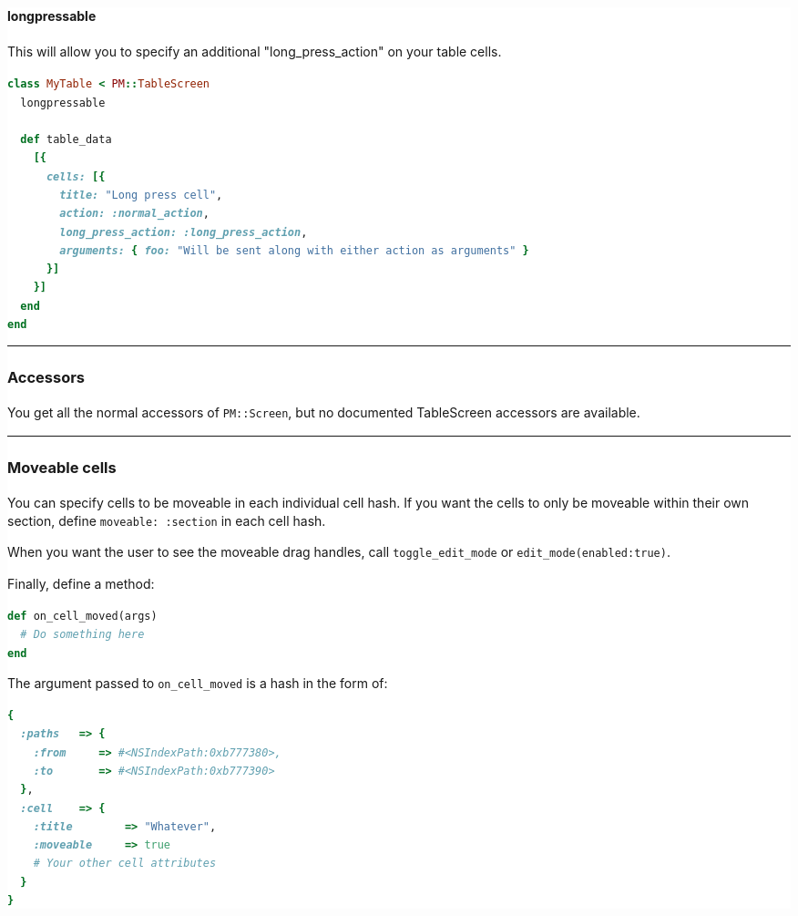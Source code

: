 #### longpressable

This will allow you to specify an additional "long_press_action" on your table cells.

```ruby
class MyTable < PM::TableScreen
  longpressable

  def table_data
    [{
      cells: [{
        title: "Long press cell",
        action: :normal_action,
        long_press_action: :long_press_action,
        arguments: { foo: "Will be sent along with either action as arguments" }
      }]
    }]
  end
end
```

---

### Accessors

You get all the normal accessors of `PM::Screen`, but no documented TableScreen accessors are available.

---

### Moveable cells

You can specify cells to be moveable in each individual cell hash. If you want the cells to only be moveable within their own section, define `moveable: :section` in each cell hash.

When you want the user to see the moveable drag handles, call `toggle_edit_mode` or `edit_mode(enabled:true)`.

Finally, define a method:

```ruby
def on_cell_moved(args)
  # Do something here
end
```

The argument passed to `on_cell_moved` is a hash in the form of:

```ruby
{
  :paths   => {
    :from     => #<NSIndexPath:0xb777380>,
    :to       => #<NSIndexPath:0xb777390>
  },
  :cell    => {
    :title        => "Whatever",
    :moveable     => true
    # Your other cell attributes
  }
}
```
